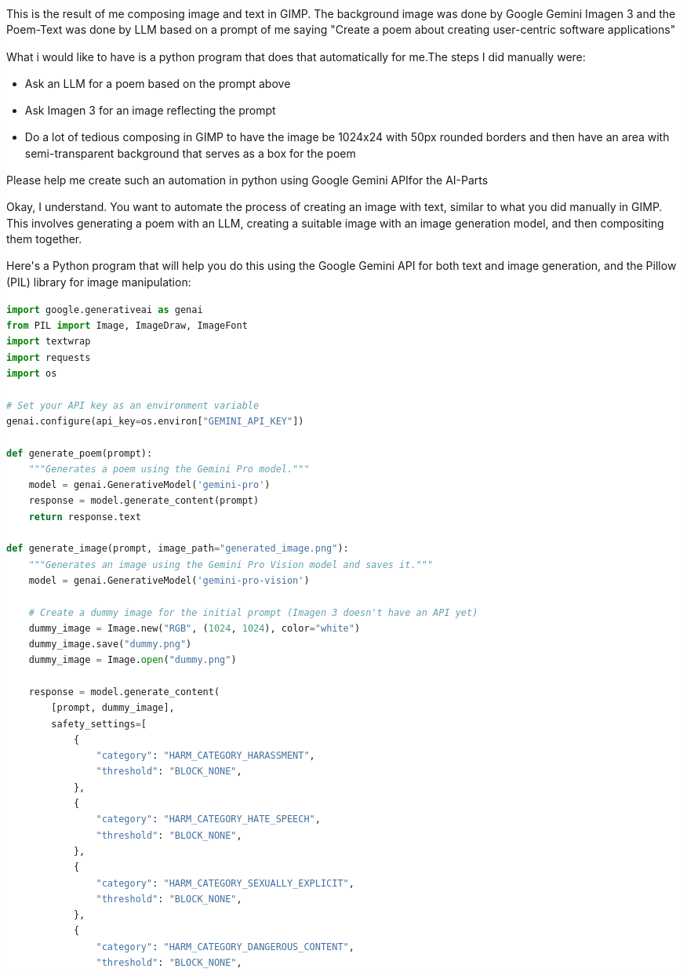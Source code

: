
This is the result of me composing image and text in GIMP. The background image was done by Google Gemini Imagen 3 and the Poem-Text was done by LLM based on a prompt of me saying "Create a poem about creating user-centric software applications"

What i would like to have is a python program that does that automatically for me.The steps I did manually were:

*   Ask an LLM for a poem based on the prompt above
    
*   Ask Imagen 3 for an image reflecting the prompt
    
*   Do a lot of tedious composing in GIMP to have the image be 1024x24 with 50px rounded borders and then have an area with semi-transparent background that serves as a box for the poem
    

Please help me create such an automation in python using Google Gemini APIfor the AI-Parts

Okay, I understand. You want to automate the process of creating an image with text, similar to what you did manually in GIMP. This involves generating a poem with an LLM, creating a suitable image with an image generation model, and then compositing them together.

Here's a Python program that will help you do this using the Google Gemini API for both text and image generation, and the Pillow (PIL) library for image manipulation:

```python
import google.generativeai as genai
from PIL import Image, ImageDraw, ImageFont
import textwrap
import requests
import os

# Set your API key as an environment variable
genai.configure(api_key=os.environ["GEMINI_API_KEY"])

def generate_poem(prompt):
    """Generates a poem using the Gemini Pro model."""
    model = genai.GenerativeModel('gemini-pro')
    response = model.generate_content(prompt)
    return response.text

def generate_image(prompt, image_path="generated_image.png"):
    """Generates an image using the Gemini Pro Vision model and saves it."""
    model = genai.GenerativeModel('gemini-pro-vision')

    # Create a dummy image for the initial prompt (Imagen 3 doesn't have an API yet)
    dummy_image = Image.new("RGB", (1024, 1024), color="white")
    dummy_image.save("dummy.png")
    dummy_image = Image.open("dummy.png")

    response = model.generate_content(
        [prompt, dummy_image],
        safety_settings=[
            {
                "category": "HARM_CATEGORY_HARASSMENT",
                "threshold": "BLOCK_NONE",
            },
            {
                "category": "HARM_CATEGORY_HATE_SPEECH",
                "threshold": "BLOCK_NONE",
            },
            {
                "category": "HARM_CATEGORY_SEXUALLY_EXPLICIT",
                "threshold": "BLOCK_NONE",
            },
            {
                "category": "HARM_CATEGORY_DANGEROUS_CONTENT",
                "threshold": "BLOCK_NONE",
```